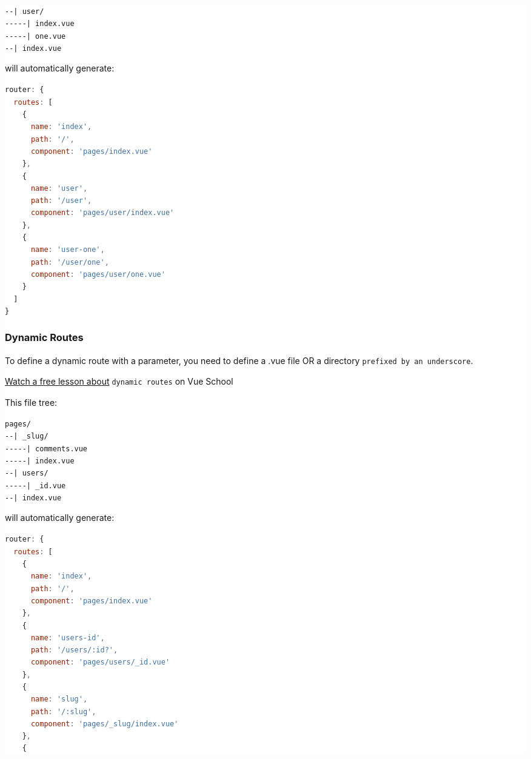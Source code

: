 ```
--| user/
-----| index.vue
-----| one.vue
--| index.vue
```
will automatically generate:
```js
router: {
  routes: [
    {
      name: 'index',
      path: '/',
      component: 'pages/index.vue'
    },
    {
      name: 'user',
      path: '/user',
      component: 'pages/user/index.vue'
    },
    {
      name: 'user-one',
      path: '/user/one',
      component: 'pages/user/one.vue'
    }
  ]
}
```
### Dynamic Routes
To define a dynamic route with a parameter, you need to define a .vue file OR a directory  `prefixed by an underscore`.

[Watch a free lesson about](https://vueschool.io/lessons/nuxtjs-dynamic-routes?friend=nuxt) `dynamic routes` on Vue School

This file tree:
```
pages/
--| _slug/
-----| comments.vue
-----| index.vue
--| users/
-----| _id.vue
--| index.vue
```
will automatically generate:
```js
router: {
  routes: [
    {
      name: 'index',
      path: '/',
      component: 'pages/index.vue'
    },
    {
      name: 'users-id',
      path: '/users/:id?',
      component: 'pages/users/_id.vue'
    },
    {
      name: 'slug',
      path: '/:slug',
      component: 'pages/_slug/index.vue'
    },
    {
```